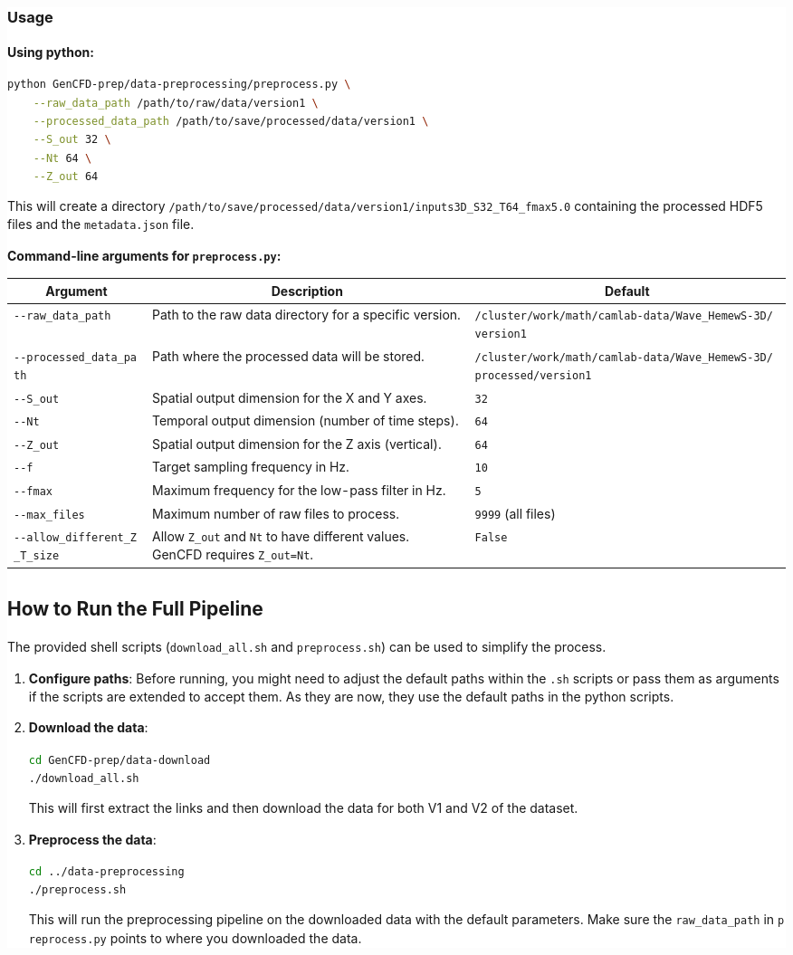 ### Usage

**Using python:**

```bash
python GenCFD-prep/data-preprocessing/preprocess.py \
    --raw_data_path /path/to/raw/data/version1 \
    --processed_data_path /path/to/save/processed/data/version1 \
    --S_out 32 \
    --Nt 64 \
    --Z_out 64
```

This will create a directory `/path/to/save/processed/data/version1/inputs3D_S32_T64_fmax5.0` containing the processed HDF5 files and the `metadata.json` file.

**Command-line arguments for `preprocess.py`:**

| Argument                       | Description                                                                 | Default                                                      |
| ------------------------------ | --------------------------------------------------------------------------- | ------------------------------------------------------------ |
| `--raw_data_path`              | Path to the raw data directory for a specific version.                      | `/cluster/work/math/camlab-data/Wave_HemewS-3D/version1`     |
| `--processed_data_path`        | Path where the processed data will be stored.                               | `/cluster/work/math/camlab-data/Wave_HemewS-3D/processed/version1` |
| `--S_out`                      | Spatial output dimension for the X and Y axes.                              | `32`                                                         |
| `--Nt`                         | Temporal output dimension (number of time steps).                           | `64`                                                         |
| `--Z_out`                      | Spatial output dimension for the Z axis (vertical).                         | `64`                                                         |
| `--f`                          | Target sampling frequency in Hz.                                            | `10`                                                         |
| `--fmax`                       | Maximum frequency for the low-pass filter in Hz.                            | `5`                                                          |
| `--max_files`                  | Maximum number of raw files to process.                                     | `9999` (all files)                                           |
| `--allow_different_Z_T_size`   | Allow `Z_out` and `Nt` to have different values. GenCFD requires `Z_out=Nt`. | `False`                                                      |

## How to Run the Full Pipeline

The provided shell scripts (`download_all.sh` and `preprocess.sh`) can be used to simplify the process.

1.  **Configure paths**: Before running, you might need to adjust the default paths within the `.sh` scripts or pass them as arguments if the scripts are extended to accept them. As they are now, they use the default paths in the python scripts.

2.  **Download the data**:
    ```bash
    cd GenCFD-prep/data-download
    ./download_all.sh
    ```
    This will first extract the links and then download the data for both V1 and V2 of the dataset.

3.  **Preprocess the data**:
    ```bash
    cd ../data-preprocessing
    ./preprocess.sh
    ```
    This will run the preprocessing pipeline on the downloaded data with the default parameters. Make sure the `raw_data_path` in `preprocess.py` points to where you downloaded the data.
